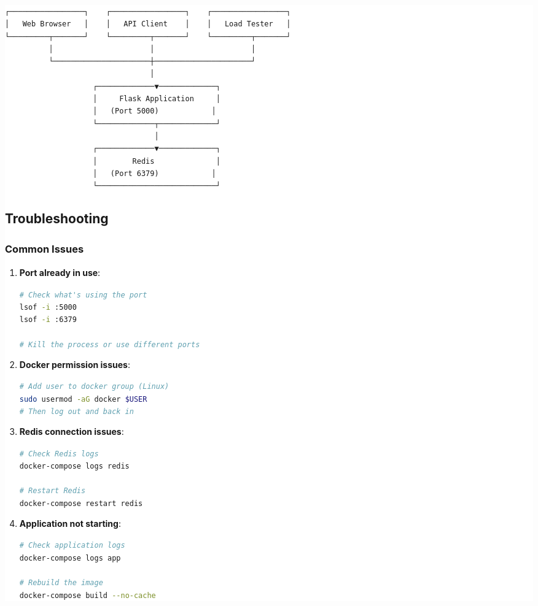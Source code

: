 ```
┌─────────────────┐    ┌─────────────────┐    ┌─────────────────┐
│   Web Browser   │    │   API Client    │    │   Load Tester   │
└─────────┬───────┘    └─────────┬───────┘    └─────────┬───────┘
          │                      │                      │
          └──────────────────────┼──────────────────────┘
                                 │
                    ┌─────────────▼─────────────┐
                    │     Flask Application     │
                    │   (Port 5000)            │
                    └─────────────┬─────────────┘
                                  │
                    ┌─────────────▼─────────────┐
                    │        Redis              │
                    │   (Port 6379)            │
                    └───────────────────────────┘
```

## Troubleshooting

### Common Issues

1. **Port already in use**:
   ```bash
   # Check what's using the port
   lsof -i :5000
   lsof -i :6379
   
   # Kill the process or use different ports
   ```

2. **Docker permission issues**:
   ```bash
   # Add user to docker group (Linux)
   sudo usermod -aG docker $USER
   # Then log out and back in
   ```

3. **Redis connection issues**:
   ```bash
   # Check Redis logs
   docker-compose logs redis
   
   # Restart Redis
   docker-compose restart redis
   ```

4. **Application not starting**:
   ```bash
   # Check application logs
   docker-compose logs app
   
   # Rebuild the image
   docker-compose build --no-cache
   ```
